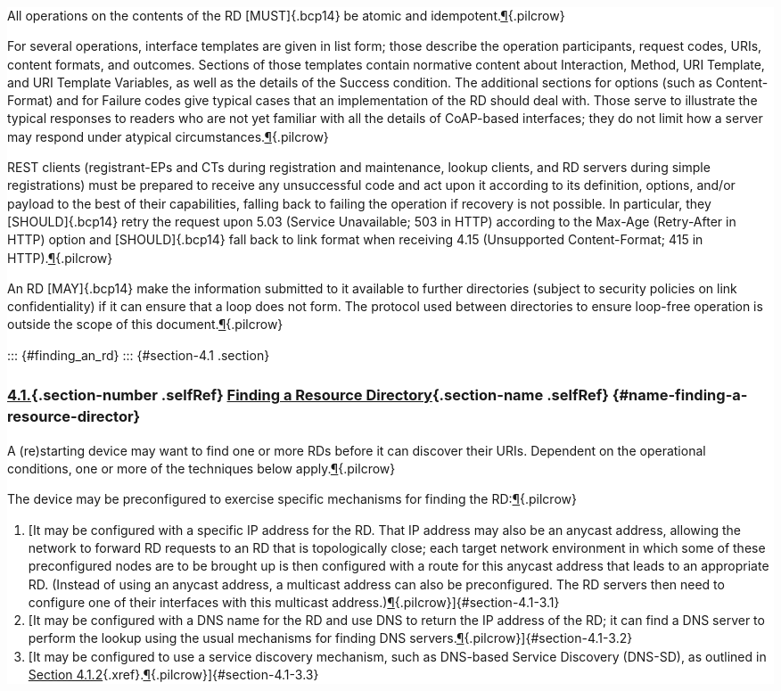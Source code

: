 All operations on the contents of the RD [MUST]{.bcp14} be atomic and
idempotent.[¶](#section-4-2){.pilcrow}

For several operations, interface templates are given in list form;
those describe the operation participants, request codes, URIs, content
formats, and outcomes. Sections of those templates contain normative
content about Interaction, Method, URI Template, and URI Template
Variables, as well as the details of the Success condition. The
additional sections for options (such as Content-Format) and for Failure
codes give typical cases that an implementation of the RD should deal
with. Those serve to illustrate the typical responses to readers who are
not yet familiar with all the details of CoAP-based interfaces; they do
not limit how a server may respond under atypical
circumstances.[¶](#section-4-3){.pilcrow}

REST clients (registrant-EPs and CTs during registration and
maintenance, lookup clients, and RD servers during simple registrations)
must be prepared to receive any unsuccessful code and act upon it
according to its definition, options, and/or payload to the best of
their capabilities, falling back to failing the operation if recovery is
not possible. In particular, they [SHOULD]{.bcp14} retry the request
upon 5.03 (Service Unavailable; 503 in HTTP) according to the Max-Age
(Retry-After in HTTP) option and [SHOULD]{.bcp14} fall back to link
format when receiving 4.15 (Unsupported Content-Format; 415 in
HTTP).[¶](#section-4-4){.pilcrow}

An RD [MAY]{.bcp14} make the information submitted to it available to
further directories (subject to security policies on link
confidentiality) if it can ensure that a loop does not form. The
protocol used between directories to ensure loop-free operation is
outside the scope of this document.[¶](#section-4-5){.pilcrow}

::: {#finding_an_rd}
::: {#section-4.1 .section}
### [4.1.](#section-4.1){.section-number .selfRef} [Finding a Resource Directory](#name-finding-a-resource-director){.section-name .selfRef} {#name-finding-a-resource-director}

A (re)starting device may want to find one or more RDs before it can
discover their URIs. Dependent on the operational conditions, one or
more of the techniques below apply.[¶](#section-4.1-1){.pilcrow}

The device may be preconfigured to exercise specific mechanisms for
finding the RD:[¶](#section-4.1-2){.pilcrow}

1.  [It may be configured with a specific IP address for the RD. That IP
    address may also be an anycast address, allowing the network to
    forward RD requests to an RD that is topologically close; each
    target network environment in which some of these preconfigured
    nodes are to be brought up is then configured with a route for this
    anycast address that leads to an appropriate RD. (Instead of using
    an anycast address, a multicast address can also be preconfigured.
    The RD servers then need to configure one of their interfaces with
    this multicast
    address.)[¶](#section-4.1-3.1){.pilcrow}]{#section-4.1-3.1}
2.  [It may be configured with a DNS name for the RD and use DNS to
    return the IP address of the RD; it can find a DNS server to perform
    the lookup using the usual mechanisms for finding DNS
    servers.[¶](#section-4.1-3.2){.pilcrow}]{#section-4.1-3.2}
3.  [It may be configured to use a service discovery mechanism, such as
    DNS-based Service Discovery (DNS-SD), as outlined in [Section
    4.1.2](#rd-using-dnssd){.xref}.[¶](#section-4.1-3.3){.pilcrow}]{#section-4.1-3.3}
